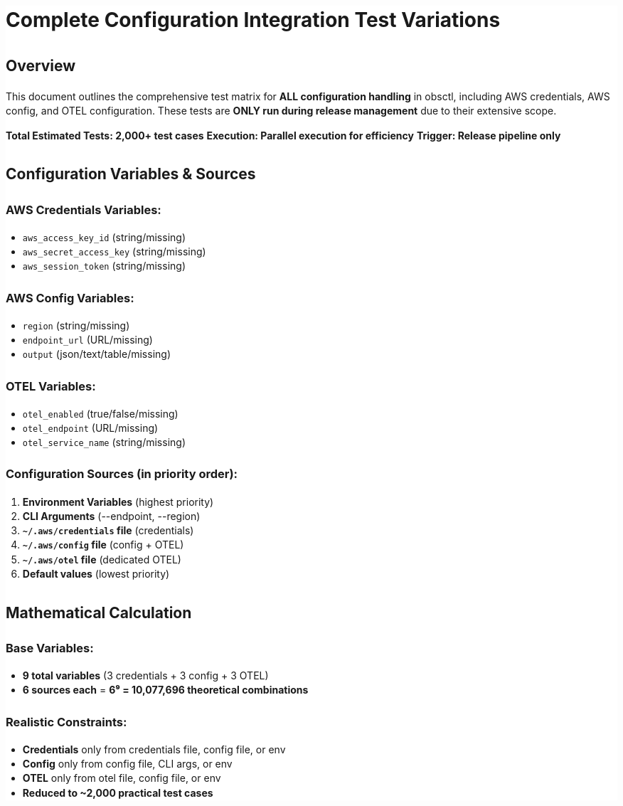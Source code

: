 # Complete Configuration Integration Test Variations

## Overview

This document outlines the comprehensive test matrix for **ALL configuration handling** in obsctl, including AWS credentials, AWS config, and OTEL configuration. These tests are **ONLY run during release management** due to their extensive scope.

**Total Estimated Tests: 2,000+ test cases**
**Execution: Parallel execution for efficiency**
**Trigger: Release pipeline only**

## Configuration Variables & Sources

### AWS Credentials Variables:
- `aws_access_key_id` (string/missing)
- `aws_secret_access_key` (string/missing) 
- `aws_session_token` (string/missing)

### AWS Config Variables:
- `region` (string/missing)
- `endpoint_url` (URL/missing)
- `output` (json/text/table/missing)

### OTEL Variables:
- `otel_enabled` (true/false/missing)
- `otel_endpoint` (URL/missing)
- `otel_service_name` (string/missing)

### Configuration Sources (in priority order):
1. **Environment Variables** (highest priority)
2. **CLI Arguments** (--endpoint, --region)
3. **`~/.aws/credentials` file** (credentials)
4. **`~/.aws/config` file** (config + OTEL)
5. **`~/.aws/otel` file** (dedicated OTEL)
6. **Default values** (lowest priority)

## Mathematical Calculation

### Base Variables:
- **9 total variables** (3 credentials + 3 config + 3 OTEL)
- **6 sources each** = **6⁹ = 10,077,696 theoretical combinations**

### Realistic Constraints:
- **Credentials** only from credentials file, config file, or env
- **Config** only from config file, CLI args, or env  
- **OTEL** only from otel file, config file, or env
- **Reduced to ~2,000 practical test cases**
